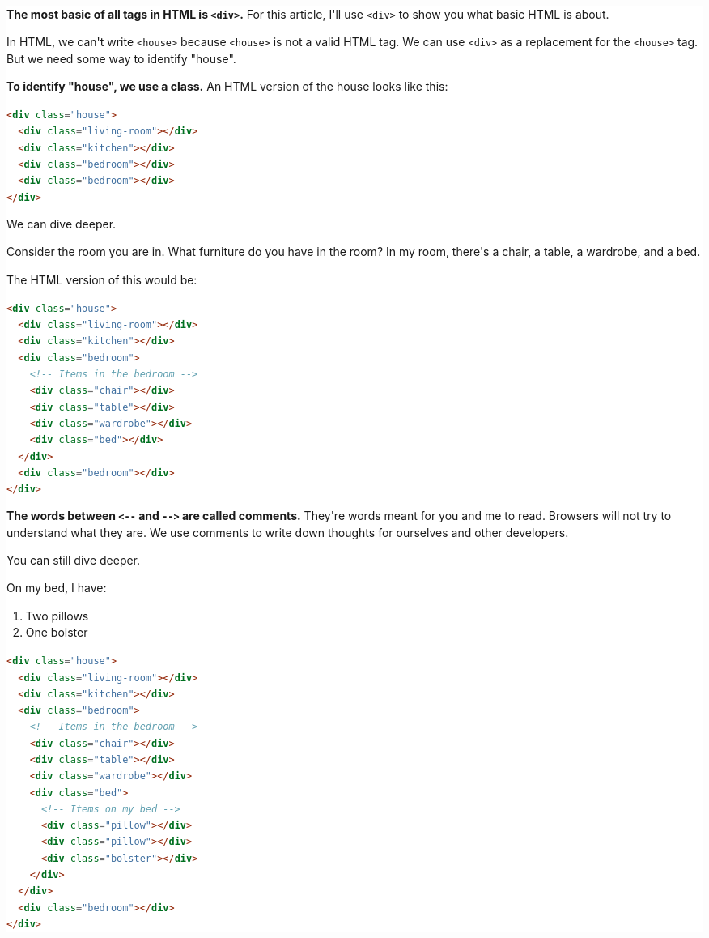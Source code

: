 **The most basic of all tags in HTML is `<div>`.** For this article, I'll use `<div>` to show you what basic HTML is about. 

In HTML, we can't write `<house>` because `<house>` is not a valid HTML tag. We can use `<div>` as a replacement for the `<house>` tag. But we need some way to identify "house". 

**To identify "house", we use a class.** An HTML version of the house looks like this: 

```html
<div class="house">
  <div class="living-room"></div>
  <div class="kitchen"></div>
  <div class="bedroom"></div>
  <div class="bedroom"></div>
</div>
```

We can dive deeper. 

Consider the room you are in. What furniture do you have in the room? In my room, there's a chair, a table, a wardrobe, and a bed. 

The HTML version of this would be: 

```html
<div class="house">
  <div class="living-room"></div>
  <div class="kitchen"></div>
  <div class="bedroom">
    <!-- Items in the bedroom -->
    <div class="chair"></div>
    <div class="table"></div>
    <div class="wardrobe"></div>
    <div class="bed"></div>
  </div>
  <div class="bedroom"></div>
</div>
```

**The words between `<--` and `-->` are called comments.** They're words meant for you and me to read. Browsers will not try to understand what they are. We use comments to write down thoughts for ourselves and other developers. 

You can still dive deeper. 

On my bed, I have: 

1. Two pillows
2. One bolster

```html
<div class="house">
  <div class="living-room"></div>
  <div class="kitchen"></div>
  <div class="bedroom">
    <!-- Items in the bedroom -->
    <div class="chair"></div>
    <div class="table"></div>
    <div class="wardrobe"></div>
    <div class="bed">
      <!-- Items on my bed --> 
      <div class="pillow"></div>
      <div class="pillow"></div>
      <div class="bolster"></div>
    </div>
  </div>
  <div class="bedroom"></div>
</div>
```
